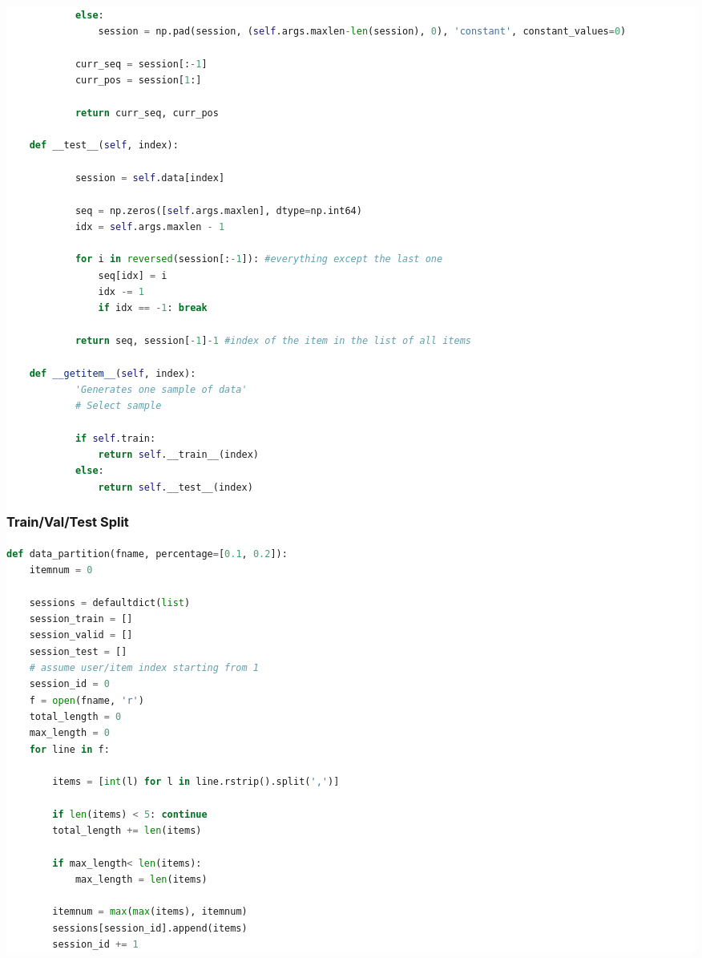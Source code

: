```python id="_dzgeo-l4w1z"
            else:
                session = np.pad(session, (self.args.maxlen-len(session), 0), 'constant', constant_values=0)

            curr_seq = session[:-1]
            curr_pos = session[1:]

            return curr_seq, curr_pos
    
    def __test__(self, index):

            session = self.data[index]

            seq = np.zeros([self.args.maxlen], dtype=np.int64)
            idx = self.args.maxlen - 1

            for i in reversed(session[:-1]): #everything except the last one
                seq[idx] = i
                idx -= 1
                if idx == -1: break

            return seq, session[-1]-1 #index of the item in the list of all items

    def __getitem__(self, index):
            'Generates one sample of data'
            # Select sample

            if self.train:
                return self.__train__(index)
            else:
                return self.__test__(index)
```


### Train/Val/Test Split


```python id="iKHA9LQA96fP"
def data_partition(fname, percentage=[0.1, 0.2]):
    itemnum = 0

    sessions = defaultdict(list)
    session_train = []
    session_valid = []
    session_test = []
    # assume user/item index starting from 1
    session_id = 0
    f = open(fname, 'r')
    total_length = 0
    max_length = 0
    for line in f:

        items = [int(l) for l in line.rstrip().split(',')]

        if len(items) < 5: continue
        total_length += len(items)

        if max_length< len(items):
            max_length = len(items)
        
        itemnum = max(max(items), itemnum)
        sessions[session_id].append(items)
        session_id += 1

```